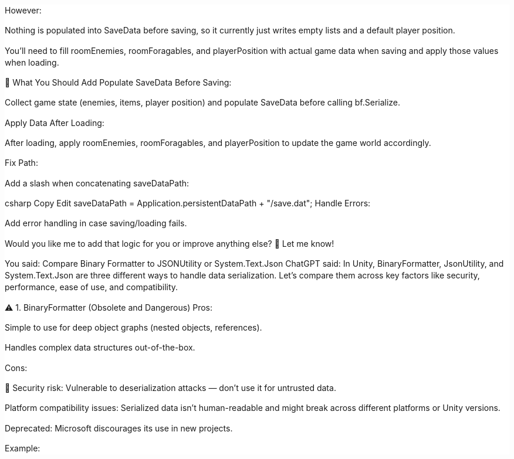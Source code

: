 However:

Nothing is populated into SaveData before saving, so it currently just writes empty lists and a default player position.

You’ll need to fill roomEnemies, roomForagables, and playerPosition with actual game data when saving and apply those values when loading.

📝 What You Should Add
Populate SaveData Before Saving:

Collect game state (enemies, items, player position) and populate SaveData before calling bf.Serialize.

Apply Data After Loading:

After loading, apply roomEnemies, roomForagables, and playerPosition to update the game world accordingly.

Fix Path:

Add a slash when concatenating saveDataPath:

csharp
Copy
Edit
saveDataPath = Application.persistentDataPath + "/save.dat";
Handle Errors:

Add error handling in case saving/loading fails.

Would you like me to add that logic for you or improve anything else? 🚀 Let me know!







You said:
Compare Binary Formatter to JSONUtility or System.Text.Json
ChatGPT said:
In Unity, BinaryFormatter, JsonUtility, and System.Text.Json are three different ways to handle data serialization. Let’s compare them across key factors like security, performance, ease of use, and compatibility.

⚠️ 1. BinaryFormatter (Obsolete and Dangerous)
Pros:

Simple to use for deep object graphs (nested objects, references).

Handles complex data structures out-of-the-box.

Cons:

🚨 Security risk: Vulnerable to deserialization attacks — don’t use it for untrusted data.

Platform compatibility issues: Serialized data isn’t human-readable and might break across different platforms or Unity versions.

Deprecated: Microsoft discourages its use in new projects.

Example:
